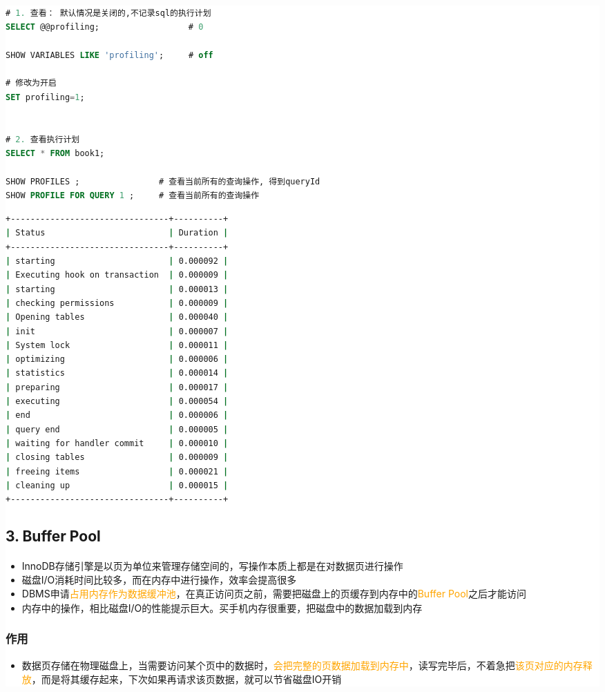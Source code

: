 ```sql
# 1. 查看： 默认情况是关闭的,不记录sql的执行计划
SELECT @@profiling;                  # 0

SHOW VARIABLES LIKE 'profiling';     # off

# 修改为开启
SET profiling=1;


# 2. 查看执行计划
SELECT * FROM book1;

SHOW PROFILES ;                # 查看当前所有的查询操作, 得到queryId
SHOW PROFILE FOR QUERY 1 ;     # 查看当前所有的查询操作
```

```bash
+--------------------------------+----------+
| Status                         | Duration |
+--------------------------------+----------+
| starting                       | 0.000092 |
| Executing hook on transaction  | 0.000009 |
| starting                       | 0.000013 |
| checking permissions           | 0.000009 |
| Opening tables                 | 0.000040 |
| init                           | 0.000007 |
| System lock                    | 0.000011 |
| optimizing                     | 0.000006 |
| statistics                     | 0.000014 |
| preparing                      | 0.000017 |
| executing                      | 0.000054 |
| end                            | 0.000006 |
| query end                      | 0.000005 |
| waiting for handler commit     | 0.000010 |
| closing tables                 | 0.000009 |
| freeing items                  | 0.000021 |
| cleaning up                    | 0.000015 |
+--------------------------------+----------+
```

## 3. Buffer Pool

- InnoDB存储引擎是以页为单位来管理存储空间的，写操作本质上都是在对数据页进行操作
- 磁盘I/O消耗时间比较多，而在内存中进行操作，效率会提高很多
- DBMS申请<font color=orange>占用内存作为数据缓冲池</font>，在真正访问页之前，需要把磁盘上的页缓存到内存中的<font color=orange>Buffer Pool</font>之后才能访问
- 内存中的操作，相比磁盘I/O的性能提示巨大。买手机内存很重要，把磁盘中的数据加载到内存

### 作用

- 数据页存储在物理磁盘上，当需要访问某个页中的数据时，<font color=orange>会把完整的页数据加载到内存中</font>，读写完毕后，不着急把<font color=orange>该页对应的内存释放</font>，而是将其缓存起来，下次如果再请求该页数据，就可以节省磁盘IO开销
